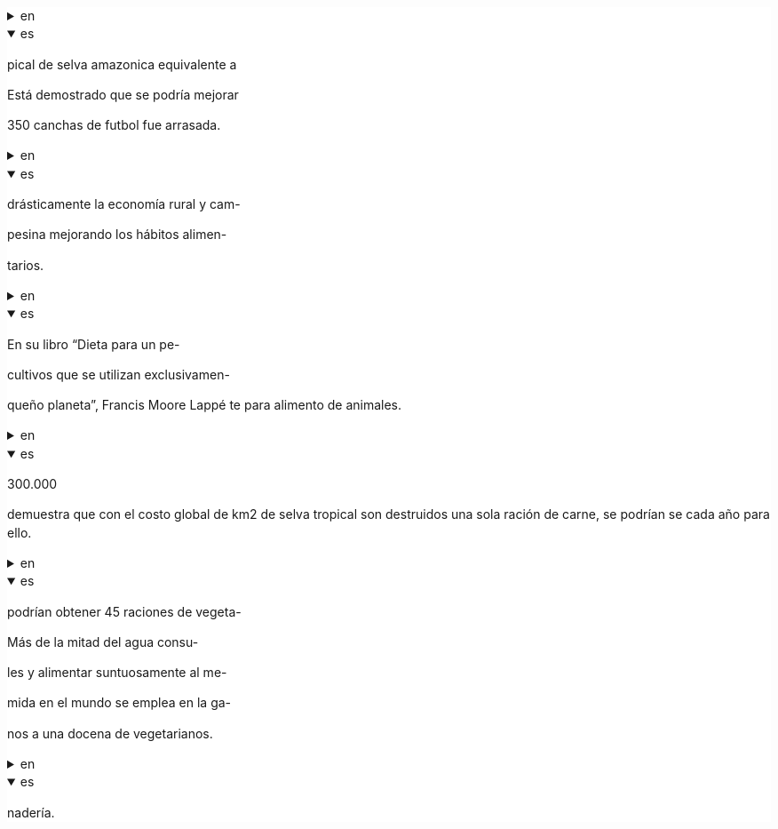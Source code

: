 <details><summary>en</summary></details>

<details open><summary>es</summary>

pical de selva amazonica equivalente a

Está demostrado que se podría mejorar

350 canchas de futbol fue arrasada.
</details>

<details><summary>en</summary></details>

<details open><summary>es</summary>

drásticamente la economía rural y cam-

pesina mejorando los hábitos alimen-

tarios.
</details>

<details><summary>en</summary></details>

<details open><summary>es</summary>

En su libro “Dieta para un pe-

cultivos que se utilizan exclusivamen-

queño planeta”, Francis Moore Lappé te para alimento de animales.
</details>

<details><summary>en</summary></details>

<details open><summary>es</summary>

300.000

demuestra que con el costo global de km2 de selva tropical son destruidos una sola ración de carne, se podrían se cada año para ello.
</details>

<details><summary>en</summary></details>

<details open><summary>es</summary>

podrían obtener 45 raciones de vegeta-

Más de la mitad del agua consu-

les y alimentar suntuosamente al me-

mida en el mundo se emplea en la ga-

nos a una docena de vegetarianos.
</details>

<details><summary>en</summary></details>

<details open><summary>es</summary>

nadería.
</details>
